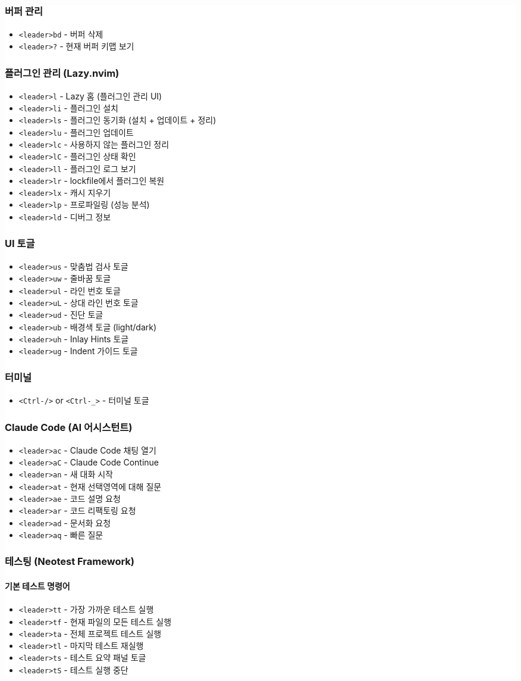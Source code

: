 ### 버퍼 관리

- `<leader>bd` - 버퍼 삭제
- `<leader>?` - 현재 버퍼 키맵 보기

### 플러그인 관리 (Lazy.nvim)

- `<leader>l` - Lazy 홈 (플러그인 관리 UI)
- `<leader>li` - 플러그인 설치
- `<leader>ls` - 플러그인 동기화 (설치 + 업데이트 + 정리)
- `<leader>lu` - 플러그인 업데이트
- `<leader>lc` - 사용하지 않는 플러그인 정리
- `<leader>lC` - 플러그인 상태 확인
- `<leader>ll` - 플러그인 로그 보기
- `<leader>lr` - lockfile에서 플러그인 복원
- `<leader>lx` - 캐시 지우기
- `<leader>lp` - 프로파일링 (성능 분석)
- `<leader>ld` - 디버그 정보

### UI 토글

- `<leader>us` - 맞춤법 검사 토글
- `<leader>uw` - 줄바꿈 토글
- `<leader>ul` - 라인 번호 토글
- `<leader>uL` - 상대 라인 번호 토글
- `<leader>ud` - 진단 토글
- `<leader>ub` - 배경색 토글 (light/dark)
- `<leader>uh` - Inlay Hints 토글
- `<leader>ug` - Indent 가이드 토글

### 터미널

- `<Ctrl-/>` or `<Ctrl-_>` - 터미널 토글

### Claude Code (AI 어시스턴트)

- `<leader>ac` - Claude Code 채팅 열기
- `<leader>aC` - Claude Code Continue
- `<leader>an` - 새 대화 시작
- `<leader>at` - 현재 선택영역에 대해 질문
- `<leader>ae` - 코드 설명 요청
- `<leader>ar` - 코드 리팩토링 요청
- `<leader>ad` - 문서화 요청
- `<leader>aq` - 빠른 질문

### 테스팅 (Neotest Framework)

#### 기본 테스트 명령어

- `<leader>tt` - 가장 가까운 테스트 실행
- `<leader>tf` - 현재 파일의 모든 테스트 실행
- `<leader>ta` - 전체 프로젝트 테스트 실행
- `<leader>tl` - 마지막 테스트 재실행
- `<leader>ts` - 테스트 요약 패널 토글
- `<leader>tS` - 테스트 실행 중단
